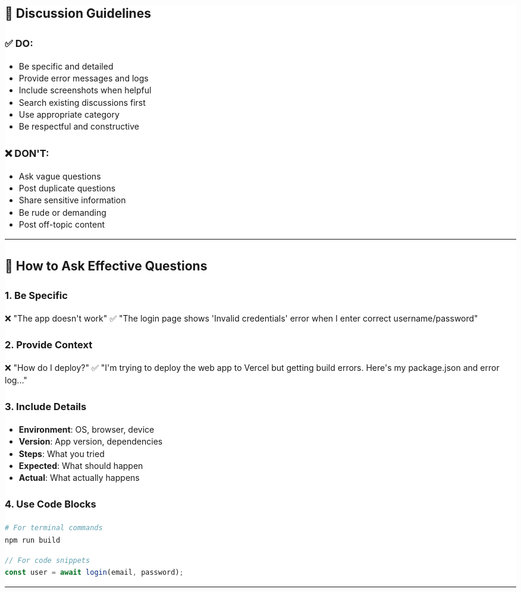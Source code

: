 
## 🎯 **Discussion Guidelines**

### **✅ DO:**
- Be specific and detailed
- Provide error messages and logs
- Include screenshots when helpful
- Search existing discussions first
- Use appropriate category
- Be respectful and constructive

### **❌ DON'T:**
- Ask vague questions
- Post duplicate questions
- Share sensitive information
- Be rude or demanding
- Post off-topic content

---

## 🎯 **How to Ask Effective Questions**

### **1. Be Specific**
❌ "The app doesn't work"
✅ "The login page shows 'Invalid credentials' error when I enter correct username/password"

### **2. Provide Context**
❌ "How do I deploy?"
✅ "I'm trying to deploy the web app to Vercel but getting build errors. Here's my package.json and error log..."

### **3. Include Details**
- **Environment**: OS, browser, device
- **Version**: App version, dependencies
- **Steps**: What you tried
- **Expected**: What should happen
- **Actual**: What actually happens

### **4. Use Code Blocks**
```bash
# For terminal commands
npm run build
```

```javascript
// For code snippets
const user = await login(email, password);
```

---
